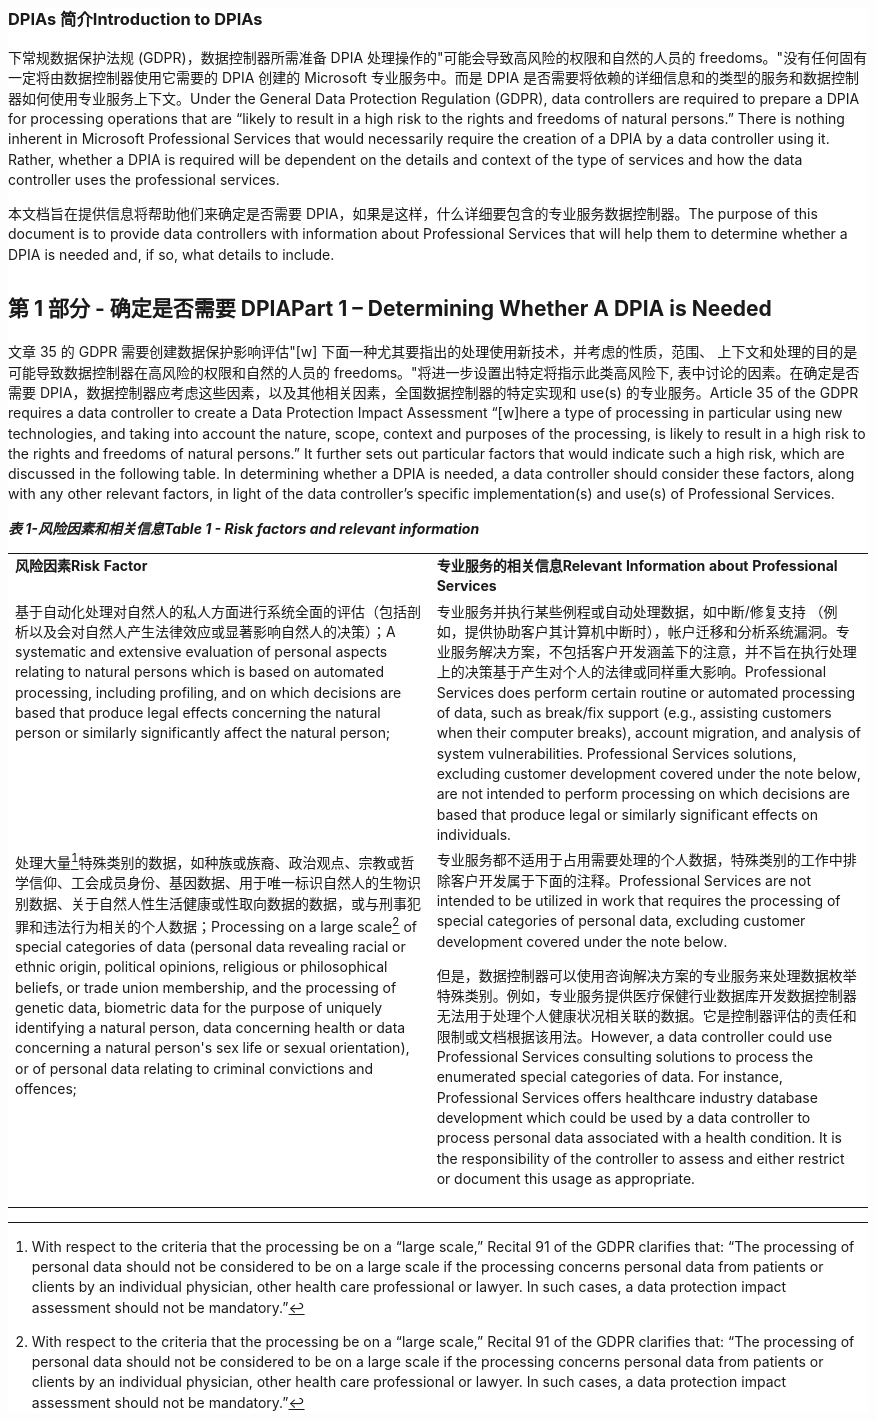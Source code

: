 ### <a name="introduction-to-dpias"></a><span data-ttu-id="cdc16-110">DPIAs 简介</span><span class="sxs-lookup"><span data-stu-id="cdc16-110">Introduction to DPIAs</span></span>

<span data-ttu-id="cdc16-p103">下常规数据保护法规 (GDPR)，数据控制器所需准备 DPIA 处理操作的"可能会导致高风险的权限和自然的人员的 freedoms。"没有任何固有一定将由数据控制器使用它需要的 DPIA 创建的 Microsoft 专业服务中。而是 DPIA 是否需要将依赖的详细信息和的类型的服务和数据控制器如何使用专业服务上下文。</span><span class="sxs-lookup"><span data-stu-id="cdc16-p103">Under the General Data Protection Regulation (GDPR), data controllers are required to prepare a DPIA for processing operations that are “likely to result in a high risk to the rights and freedoms of natural persons.” There is nothing inherent in Microsoft Professional Services that would necessarily require the creation of a DPIA by a data controller using it. Rather, whether a DPIA is required will be dependent on the details and context of the type of services and how the data controller uses the professional services.</span></span>

<span data-ttu-id="cdc16-114">本文档旨在提供信息将帮助他们来确定是否需要 DPIA，如果是这样，什么详细要包含的专业服务数据控制器。</span><span class="sxs-lookup"><span data-stu-id="cdc16-114">The purpose of this document is to provide data controllers with information about Professional Services that will help them to determine whether a DPIA is needed and, if so, what details to include.</span></span>

## <a name="part-1--determining-whether-a-dpia-is-needed"></a><span data-ttu-id="cdc16-115">第 1 部分 - 确定是否需要 DPIA</span><span class="sxs-lookup"><span data-stu-id="cdc16-115">Part 1 – Determining Whether A DPIA is Needed</span></span>

<span data-ttu-id="cdc16-p104">文章 35 的 GDPR 需要创建数据保护影响评估"[w] 下面一种尤其要指出的处理使用新技术，并考虑的性质，范围、 上下文和处理的目的是可能导致数据控制器在高风险的权限和自然的人员的 freedoms。"将进一步设置出特定将指示此类高风险下, 表中讨论的因素。在确定是否需要 DPIA，数据控制器应考虑这些因素，以及其他相关因素，全国数据控制器的特定实现和 use(s) 的专业服务。</span><span class="sxs-lookup"><span data-stu-id="cdc16-p104">Article 35 of the GDPR requires a data controller to create a Data Protection Impact Assessment “[w]here a type of processing in particular using new technologies, and taking into account the nature, scope, context and purposes of the processing, is likely to result in a high risk to the rights and freedoms of natural persons.” It further sets out particular factors that would indicate such a high risk, which are discussed in the following table. In determining whether a DPIA is needed, a data controller should consider these factors, along with any other relevant factors, in light of the data controller’s specific implementation(s) and use(s) of Professional Services.</span></span>

<span data-ttu-id="cdc16-119">***表 1-风险因素和相关信息***</span><span class="sxs-lookup"><span data-stu-id="cdc16-119">***Table 1 - Risk factors and relevant information***</span></span>



|||
|:-----|:-----|
|<span data-ttu-id="cdc16-120">**风险因素**</span><span class="sxs-lookup"><span data-stu-id="cdc16-120">**Risk Factor**</span></span>|<span data-ttu-id="cdc16-121">**专业服务的相关信息**</span><span class="sxs-lookup"><span data-stu-id="cdc16-121">**Relevant Information about Professional Services**</span></span>|
|<span data-ttu-id="cdc16-122">基于自动化处理对自然人的私人方面进行系统全面的评估（包括剖析以及会对自然人产生法律效应或显著影响自然人的决策）；</span><span class="sxs-lookup"><span data-stu-id="cdc16-122">A systematic and extensive evaluation of personal aspects relating to natural persons which is based on automated processing, including profiling, and on which decisions are based that produce legal effects concerning the natural person or similarly significantly affect the natural person;</span></span>|<span data-ttu-id="cdc16-p105">专业服务并执行某些例程或自动处理数据，如中断/修复支持 （例如，提供协助客户其计算机中断时），帐户迁移和分析系统漏洞。专业服务解决方案，不包括客户开发涵盖下的注意，并不旨在执行处理上的决策基于产生对个人的法律或同样重大影响。</span><span class="sxs-lookup"><span data-stu-id="cdc16-p105">Professional Services does perform certain routine or automated processing of data, such as break/fix support (e.g., assisting customers when their computer breaks), account migration, and analysis of system vulnerabilities. Professional Services solutions, excluding customer development covered under the note below, are not intended to perform processing on which decisions are based that produce legal or similarly significant effects on individuals.</span></span>|
|<span data-ttu-id="cdc16-125">处理大量[^1]特殊类别的数据，如种族或族裔、政治观点、宗教或哲学信仰、工会成员身份、基因数据、用于唯一标识自然人的生物识别数据、关于自然人性生活健康或性取向数据的数据，或与刑事犯罪和违法行为相关的个人数据；</span><span class="sxs-lookup"><span data-stu-id="cdc16-125">Processing on a large scale[^1] of special categories of data (personal data revealing racial or ethnic origin, political opinions, religious or philosophical beliefs, or trade union membership, and the processing of genetic data, biometric data for the purpose of uniquely identifying a natural person, data concerning health or data concerning a natural person's sex life or sexual orientation), or of personal data relating to criminal convictions and offences;</span></span>|<span data-ttu-id="cdc16-126">专业服务都不适用于占用需要处理的个人数据，特殊类别的工作中排除客户开发属于下面的注释。</span><span class="sxs-lookup"><span data-stu-id="cdc16-126">Professional Services are not intended to be utilized in work that requires the processing of special categories of personal data, excluding customer development covered under the note below.</span></span><p><span data-ttu-id="cdc16-p106">但是，数据控制器可以使用咨询解决方案的专业服务来处理数据枚举特殊类别。例如，专业服务提供医疗保健行业数据库开发数据控制器无法用于处理个人健康状况相关联的数据。它是控制器评估的责任和限制或文档根据该用法。</span><span class="sxs-lookup"><span data-stu-id="cdc16-p106">However, a data controller could use Professional Services consulting solutions to process the enumerated special categories of data. For instance, Professional Services offers healthcare industry database development which could be used by a data controller to process personal data associated with a health condition. It is the responsibility of the controller to assess and either restrict or document this usage as appropriate.</span></span></p>|

[^1]: With respect to the criteria that the processing be on a “large scale,” Recital 91 of the GDPR clarifies that: “The processing of personal data should not be considered to be on a large scale if the processing concerns personal data from patients or clients by an individual physician, other health care professional or lawyer. In such cases, a data protection impact assessment should not be mandatory.”
